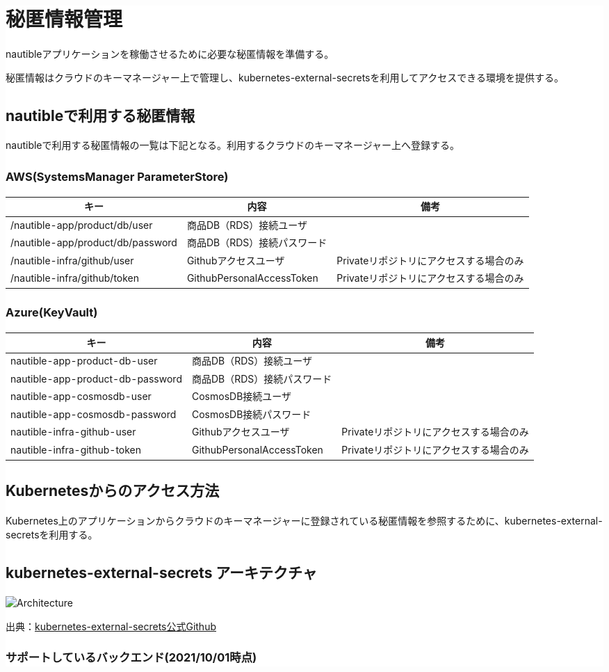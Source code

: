# 秘匿情報管理

nautibleアプリケーションを稼働させるために必要な秘匿情報を準備する。

秘匿情報はクラウドのキーマネージャー上で管理し、kubernetes-external-secretsを利用してアクセスできる環境を提供する。

## nautibleで利用する秘匿情報

nautibleで利用する秘匿情報の一覧は下記となる。利用するクラウドのキーマネージャー上へ登録する。

### AWS(SystemsManager ParameterStore) 

|キー|内容|備考|
|---|---|---|
|/nautible-app/product/db/user|商品DB（RDS）接続ユーザ||
|/nautible-app/product/db/password|商品DB（RDS）接続パスワード||
|/nautible-infra/github/user|Githubアクセスユーザ|Privateリポジトリにアクセスする場合のみ|
|/nautible-infra/github/token|GithubPersonalAccessToken|Privateリポジトリにアクセスする場合のみ|

### Azure(KeyVault)

|キー|内容|備考|
|---|---|---|
|nautible-app-product-db-user|商品DB（RDS）接続ユーザ||
|nautible-app-product-db-password|商品DB（RDS）接続パスワード||
|nautible-app-cosmosdb-user|CosmosDB接続ユーザ||
|nautible-app-cosmosdb-password|CosmosDB接続パスワード||
|nautible-infra-github-user|Githubアクセスユーザ|Privateリポジトリにアクセスする場合のみ|
|nautible-infra-github-token|GithubPersonalAccessToken|Privateリポジトリにアクセスする場合のみ|


## Kubernetesからのアクセス方法

Kubernetes上のアプリケーションからクラウドのキーマネージャーに登録されている秘匿情報を参照するために、kubernetes-external-secretsを利用する。

## kubernetes-external-secrets アーキテクチャ

![Architecture](https://github.com/external-secrets/kubernetes-external-secrets/raw/master/architecture.png)

出典：[kubernetes-external-secrets公式Github](https://github.com/external-secrets/kubernetes-external-secrets)

### サポートしているバックエンド(2021/10/01時点)
